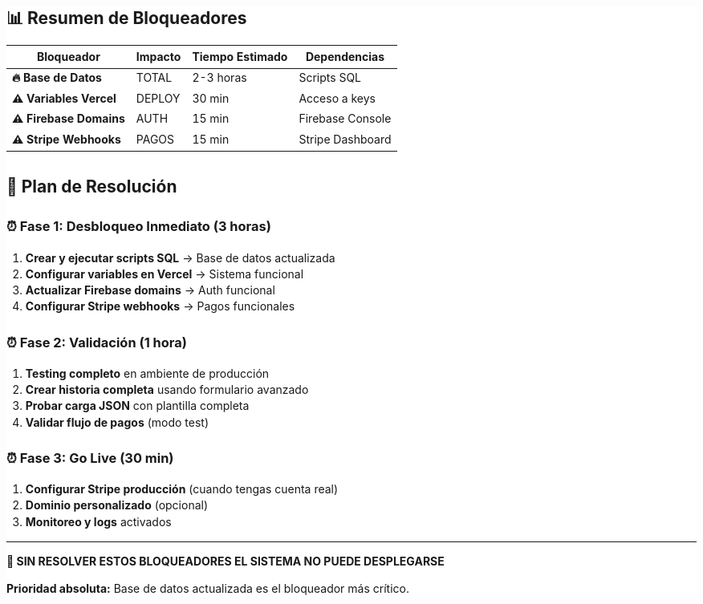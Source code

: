 ## 📊 **Resumen de Bloqueadores**

| Bloqueador | Impacto | Tiempo Estimado | Dependencias |
|------------|---------|-----------------|--------------|
| **🔥 Base de Datos** | TOTAL | 2-3 horas | Scripts SQL |
| **⚠️ Variables Vercel** | DEPLOY | 30 min | Acceso a keys |
| **⚠️ Firebase Domains** | AUTH | 15 min | Firebase Console |
| **⚠️ Stripe Webhooks** | PAGOS | 15 min | Stripe Dashboard |

## 🎯 **Plan de Resolución**

### ⏰ **Fase 1: Desbloqueo Inmediato (3 horas)**
1. **Crear y ejecutar scripts SQL** → Base de datos actualizada
2. **Configurar variables en Vercel** → Sistema funcional
3. **Actualizar Firebase domains** → Auth funcional  
4. **Configurar Stripe webhooks** → Pagos funcionales

### ⏰ **Fase 2: Validación (1 hora)**
1. **Testing completo** en ambiente de producción
2. **Crear historia completa** usando formulario avanzado
3. **Probar carga JSON** con plantilla completa
4. **Validar flujo de pagos** (modo test)

### ⏰ **Fase 3: Go Live (30 min)**
1. **Configurar Stripe producción** (cuando tengas cuenta real)
2. **Dominio personalizado** (opcional)
3. **Monitoreo y logs** activados

---

**🚨 SIN RESOLVER ESTOS BLOQUEADORES EL SISTEMA NO PUEDE DESPLEGARSE**

**Prioridad absoluta:** Base de datos actualizada es el bloqueador más crítico.